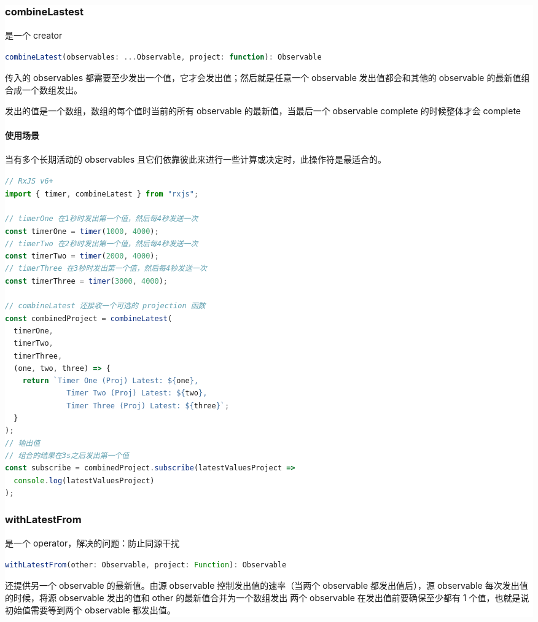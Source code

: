 ### combineLastest

是一个 creator

```typescript
combineLatest(observables: ...Observable, project: function): Observable
```

传入的 observables 都需要至少发出一个值，它才会发出值；然后就是任意一个 observable 发出值都会和其他的 observable 的最新值组合成一个数组发出。

发出的值是一个数组，数组的每个值时当前的所有 observable 的最新值，当最后一个 observable complete 的时候整体才会 complete

#### 使用场景

当有多个长期活动的 observables 且它们依靠彼此来进行一些计算或决定时，此操作符是最适合的。

```typescript
// RxJS v6+
import { timer, combineLatest } from "rxjs";

// timerOne 在1秒时发出第一个值，然后每4秒发送一次
const timerOne = timer(1000, 4000);
// timerTwo 在2秒时发出第一个值，然后每4秒发送一次
const timerTwo = timer(2000, 4000);
// timerThree 在3秒时发出第一个值，然后每4秒发送一次
const timerThree = timer(3000, 4000);

// combineLatest 还接收一个可选的 projection 函数
const combinedProject = combineLatest(
  timerOne,
  timerTwo,
  timerThree,
  (one, two, three) => {
    return `Timer One (Proj) Latest: ${one},
              Timer Two (Proj) Latest: ${two},
              Timer Three (Proj) Latest: ${three}`;
  }
);
// 输出值
// 组合的结果在3s之后发出第一个值
const subscribe = combinedProject.subscribe(latestValuesProject =>
  console.log(latestValuesProject)
);
```

### withLatestFrom

是一个 operator，解决的问题：防止同源干扰

```typescript
withLatestFrom(other: Observable, project: Function): Observable
```

还提供另一个 observable 的最新值。由源 observable 控制发出值的速率（当两个 observable 都发出值后），源 observable 每次发出值的时候，将源 observable 发出的值和 other 的最新值合并为一个数组发出
两个 observable 在发出值前要确保至少都有 1 个值，也就是说初始值需要等到两个 observable 都发出值。
